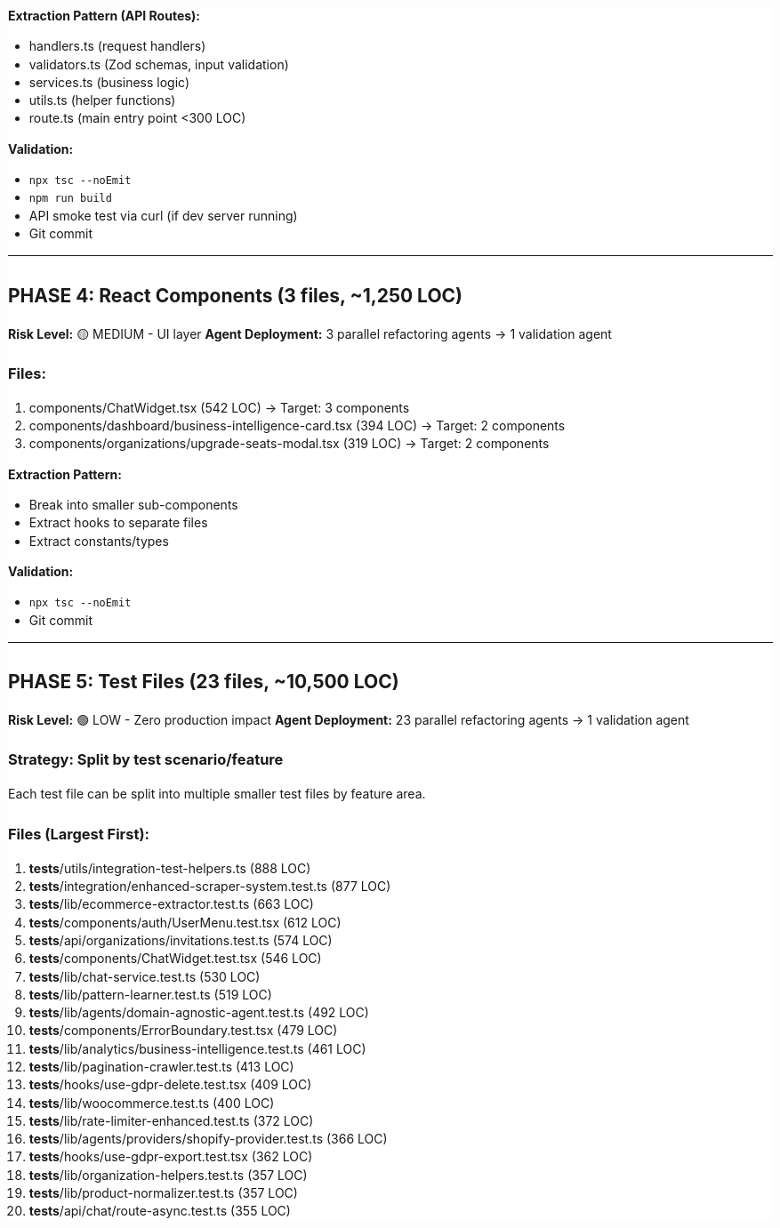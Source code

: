 **Extraction Pattern (API Routes):**
- handlers.ts (request handlers)
- validators.ts (Zod schemas, input validation)
- services.ts (business logic)
- utils.ts (helper functions)
- route.ts (main entry point <300 LOC)

**Validation:**
- `npx tsc --noEmit`
- `npm run build`
- API smoke test via curl (if dev server running)
- Git commit

---

## PHASE 4: React Components (3 files, ~1,250 LOC)
**Risk Level:** 🟡 MEDIUM - UI layer
**Agent Deployment:** 3 parallel refactoring agents → 1 validation agent

### Files:
1. components/ChatWidget.tsx (542 LOC) → Target: 3 components
2. components/dashboard/business-intelligence-card.tsx (394 LOC) → Target: 2 components
3. components/organizations/upgrade-seats-modal.tsx (319 LOC) → Target: 2 components

**Extraction Pattern:**
- Break into smaller sub-components
- Extract hooks to separate files
- Extract constants/types

**Validation:**
- `npx tsc --noEmit`
- Git commit

---

## PHASE 5: Test Files (23 files, ~10,500 LOC)
**Risk Level:** 🟢 LOW - Zero production impact
**Agent Deployment:** 23 parallel refactoring agents → 1 validation agent

### Strategy: Split by test scenario/feature
Each test file can be split into multiple smaller test files by feature area.

### Files (Largest First):
1. __tests__/utils/integration-test-helpers.ts (888 LOC)
2. __tests__/integration/enhanced-scraper-system.test.ts (877 LOC)
3. __tests__/lib/ecommerce-extractor.test.ts (663 LOC)
4. __tests__/components/auth/UserMenu.test.tsx (612 LOC)
5. __tests__/api/organizations/invitations.test.ts (574 LOC)
6. __tests__/components/ChatWidget.test.tsx (546 LOC)
7. __tests__/lib/chat-service.test.ts (530 LOC)
8. __tests__/lib/pattern-learner.test.ts (519 LOC)
9. __tests__/lib/agents/domain-agnostic-agent.test.ts (492 LOC)
10. __tests__/components/ErrorBoundary.test.tsx (479 LOC)
11. __tests__/lib/analytics/business-intelligence.test.ts (461 LOC)
12. __tests__/lib/pagination-crawler.test.ts (413 LOC)
13. __tests__/hooks/use-gdpr-delete.test.tsx (409 LOC)
14. __tests__/lib/woocommerce.test.ts (400 LOC)
15. __tests__/lib/rate-limiter-enhanced.test.ts (372 LOC)
16. __tests__/lib/agents/providers/shopify-provider.test.ts (366 LOC)
17. __tests__/hooks/use-gdpr-export.test.tsx (362 LOC)
18. __tests__/lib/organization-helpers.test.ts (357 LOC)
19. __tests__/lib/product-normalizer.test.ts (357 LOC)
20. __tests__/api/chat/route-async.test.ts (355 LOC)